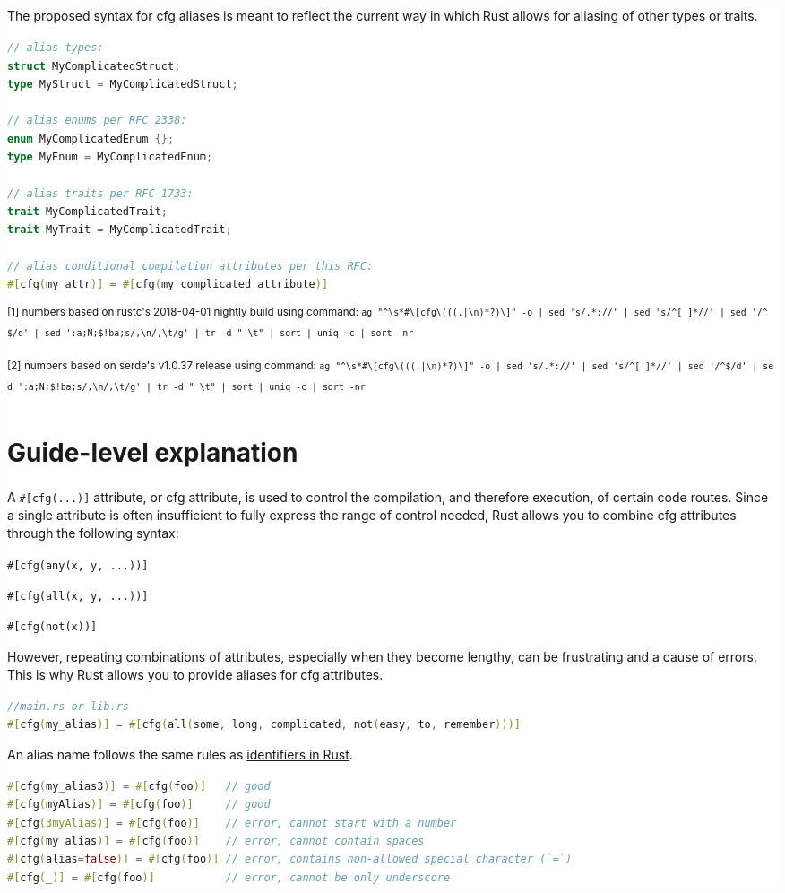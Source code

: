 The proposed syntax for cfg aliases is meant to reflect the current way in which
Rust allows for aliasing of other types or traits.

```rust
// alias types:
struct MyComplicatedStruct;
type MyStruct = MyComplicatedStruct;

// alias enums per RFC 2338:
enum MyComplicatedEnum {};
type MyEnum = MyComplicatedEnum;

// alias traits per RFC 1733:
trait MyComplicatedTrait;
trait MyTrait = MyComplicatedTrait;

// alias conditional compilation attributes per this RFC:
#[cfg(my_attr)] = #[cfg(my_complicated_attribute)]
```

<sup>[1] numbers based on rustc's 2018-04-01 nightly build using command: `ag "^\s*#\[cfg\(((.|\n)*?)\]" -o | sed 's/.*://' | sed 's/^[ ]*//' | sed '/^$/d' | sed ':a;N;$!ba;s/,\n/,\t/g' | tr -d " \t" | sort | uniq -c | sort -nr`</sup>

<sup>[2] numbers based on serde's v1.0.37 release using command: `ag "^\s*#\[cfg\(((.|\n)*?)\]" -o | sed 's/.*://' | sed 's/^[ ]*//' | sed '/^$/d' | sed ':a;N;$!ba;s/,\n/,\t/g' | tr -d " \t" | sort | uniq -c | sort -nr`</sup>


# Guide-level explanation
[guide-level-explanation]: #guide-level-explanation

A `#[cfg(...)]` attribute, or cfg attribute, is used to control the compilation, and therefore execution, of certain code routes. Since a single attribute is often insufficient to fully express the range of control needed, Rust allows you to combine cfg attributes through the following syntax:

`#[cfg(any(x, y, ...))]`

`#[cfg(all(x, y, ...))]`

`#[cfg(not(x))]`

However, repeating combinations of attributes, especially when they become lengthy, can be frustrating and a cause of errors. This is why Rust allows you to provide aliases for cfg attributes.

```rust
//main.rs or lib.rs
#[cfg(my_alias)] = #[cfg(all(some, long, complicated, not(easy, to, remember)))]
```

An alias name follows the same rules as [identifiers in Rust](https://doc.rust-lang.org/reference/identifiers.html).

```rust
#[cfg(my_alias3)] = #[cfg(foo)]   // good
#[cfg(myAlias)] = #[cfg(foo)]     // good
#[cfg(3myAlias)] = #[cfg(foo)]    // error, cannot start with a number
#[cfg(my alias)] = #[cfg(foo)]    // error, cannot contain spaces
#[cfg(alias=false)] = #[cfg(foo)] // error, contains non-allowed special character (`=`)
#[cfg(_)] = #[cfg(foo)]           // error, cannot be only underscore
```


[summary]: #summary
[motivation]: #motivation
[reference-level-explanation]: #reference-level-explanation
[drawbacks]: #drawbacks
[alternatives]: #alternatives
[prior-art]: #prior-art
[unresolved]: #unresolved-questions